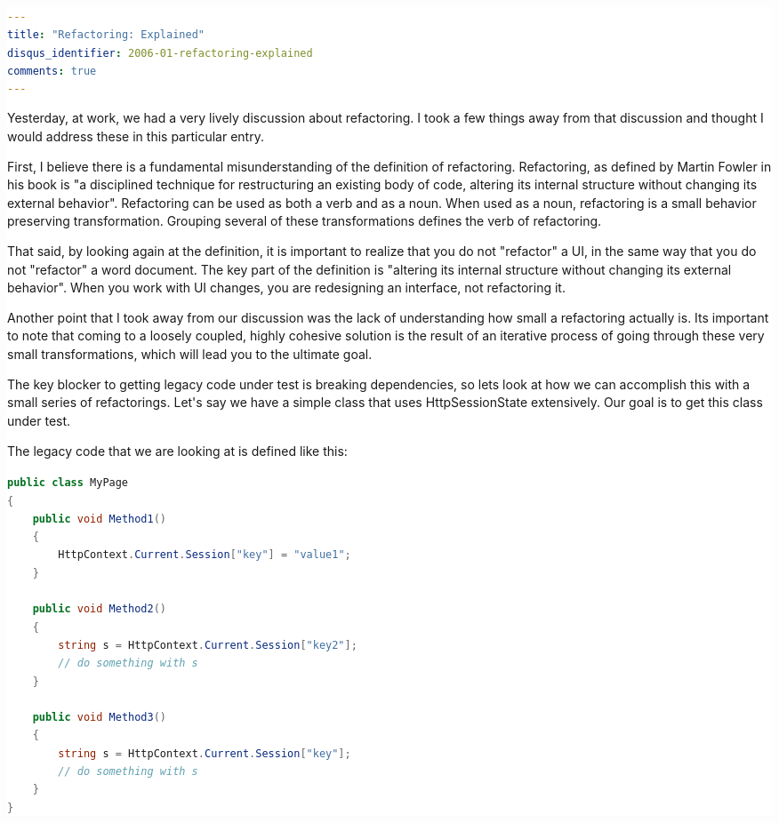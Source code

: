 ```yaml
---
title: "Refactoring: Explained"
disqus_identifier: 2006-01-refactoring-explained
comments: true
---
```


Yesterday, at work, we had a very lively discussion about refactoring. I took a few things away from that discussion and thought I would address these in this particular entry.

First, I believe there is a fundamental misunderstanding of the definition of refactoring. Refactoring, as defined by Martin Fowler in his book is "a disciplined technique for restructuring an existing body of code, altering its internal structure without changing its external behavior". Refactoring can be used as both a verb and as a noun. When used as a noun, refactoring is a small behavior preserving transformation. Grouping several of these transformations defines the verb of refactoring.

That said, by looking again at the definition, it is important to realize that you do not "refactor" a UI, in the same way that you do not "refactor" a word document. The key part of the definition is "altering its internal structure without changing its external behavior". When you work with UI changes, you are redesigning an interface, not refactoring it.

Another point that I took away from our discussion was the lack of understanding how small a refactoring actually is. Its important to note that coming to a loosely coupled, highly cohesive solution is the result of an iterative process of going through these very small transformations, which will lead you to the ultimate goal.

The key blocker to getting legacy code under test is breaking dependencies, so lets look at how we can accomplish this with a small series of refactorings. Let's say we have a simple class that uses HttpSessionState extensively. Our goal is to get this class under test.

The legacy code that we are looking at is defined like this:

``` csharp
public class MyPage
{
    public void Method1()
    {
        HttpContext.Current.Session["key"] = "value1";
    }

    public void Method2()
    {
        string s = HttpContext.Current.Session["key2"];
        // do something with s
    }

    public void Method3()
    {
        string s = HttpContext.Current.Session["key"];
        // do something with s
    }
}
```
